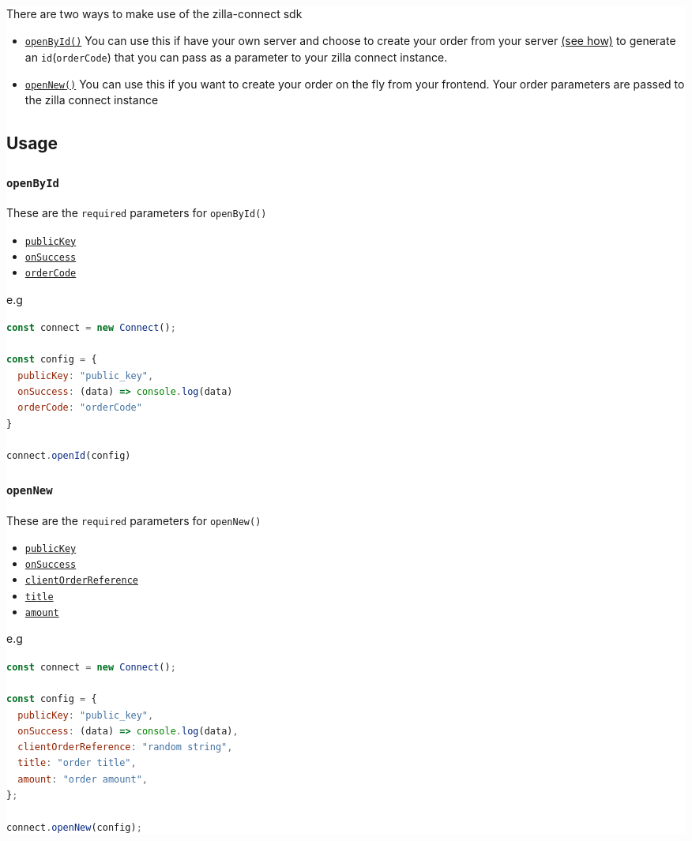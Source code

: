 There are two ways to make use of the zilla-connect sdk

- [`openById()`](#openById)
  You can use this if have your own server and choose to create your order from your server [(see how)](https://www.notion.so/usezilla/Accepting-payments-5528b21e758244878d9b72acbdb8500c) to generate an `id`(`orderCode`) that you can pass as a parameter to your zilla connect instance.

- [`openNew()`](#openNew)
  You can use this if you want to create your order on the fly from your frontend. Your order parameters are passed to the zilla connect instance

## Usage

### <a name="openById"></a> `openById`

These are the `required` parameters for `openById()`

- [`publicKey`](#key)
- [`onSuccess`](#onSuccess)
- [`orderCode`](#orderCode)

e.g

```js
const connect = new Connect();

const config = {
  publicKey: "public_key",
  onSuccess: (data) => console.log(data)
  orderCode: "orderCode"
}

connect.openId(config)
```

### <a name="openNew"></a> `openNew`

These are the `required` parameters for `openNew()`

- [`publicKey`](#key)
- [`onSuccess`](#onSuccess)
- [`clientOrderReference`](#clientOrderReference)
- [`title`](#title)
- [`amount`](#amount)

e.g

```js
const connect = new Connect();

const config = {
  publicKey: "public_key",
  onSuccess: (data) => console.log(data),
  clientOrderReference: "random string",
  title: "order title",
  amount: "order amount",
};

connect.openNew(config);
```
